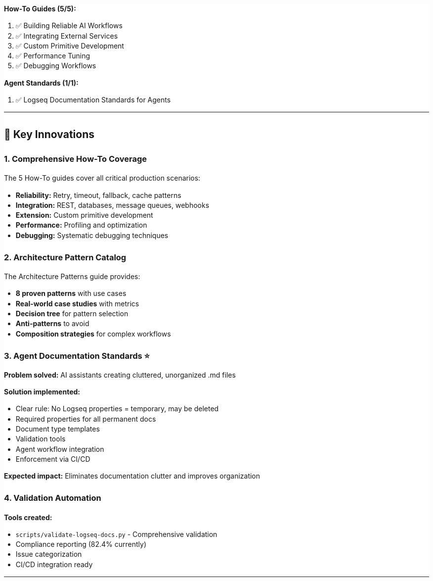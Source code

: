 **How-To Guides (5/5):**
1. ✅ Building Reliable AI Workflows
2. ✅ Integrating External Services
3. ✅ Custom Primitive Development
4. ✅ Performance Tuning
5. ✅ Debugging Workflows

**Agent Standards (1/1):**
1. ✅ Logseq Documentation Standards for Agents

---

## 🎯 Key Innovations

### 1. Comprehensive How-To Coverage

The 5 How-To guides cover all critical production scenarios:
- **Reliability:** Retry, timeout, fallback, cache patterns
- **Integration:** REST, databases, message queues, webhooks
- **Extension:** Custom primitive development
- **Performance:** Profiling and optimization
- **Debugging:** Systematic debugging techniques

### 2. Architecture Pattern Catalog

The Architecture Patterns guide provides:
- **8 proven patterns** with use cases
- **Real-world case studies** with metrics
- **Decision tree** for pattern selection
- **Anti-patterns** to avoid
- **Composition strategies** for complex workflows

### 3. Agent Documentation Standards ⭐

**Problem solved:** AI assistants creating cluttered, unorganized .md files

**Solution implemented:**
- Clear rule: No Logseq properties = temporary, may be deleted
- Required properties for all permanent docs
- Document type templates
- Validation tools
- Agent workflow integration
- Enforcement via CI/CD

**Expected impact:** Eliminates documentation clutter and improves organization

### 4. Validation Automation

**Tools created:**
- `scripts/validate-logseq-docs.py` - Comprehensive validation
- Compliance reporting (82.4% currently)
- Issue categorization
- CI/CD integration ready

---